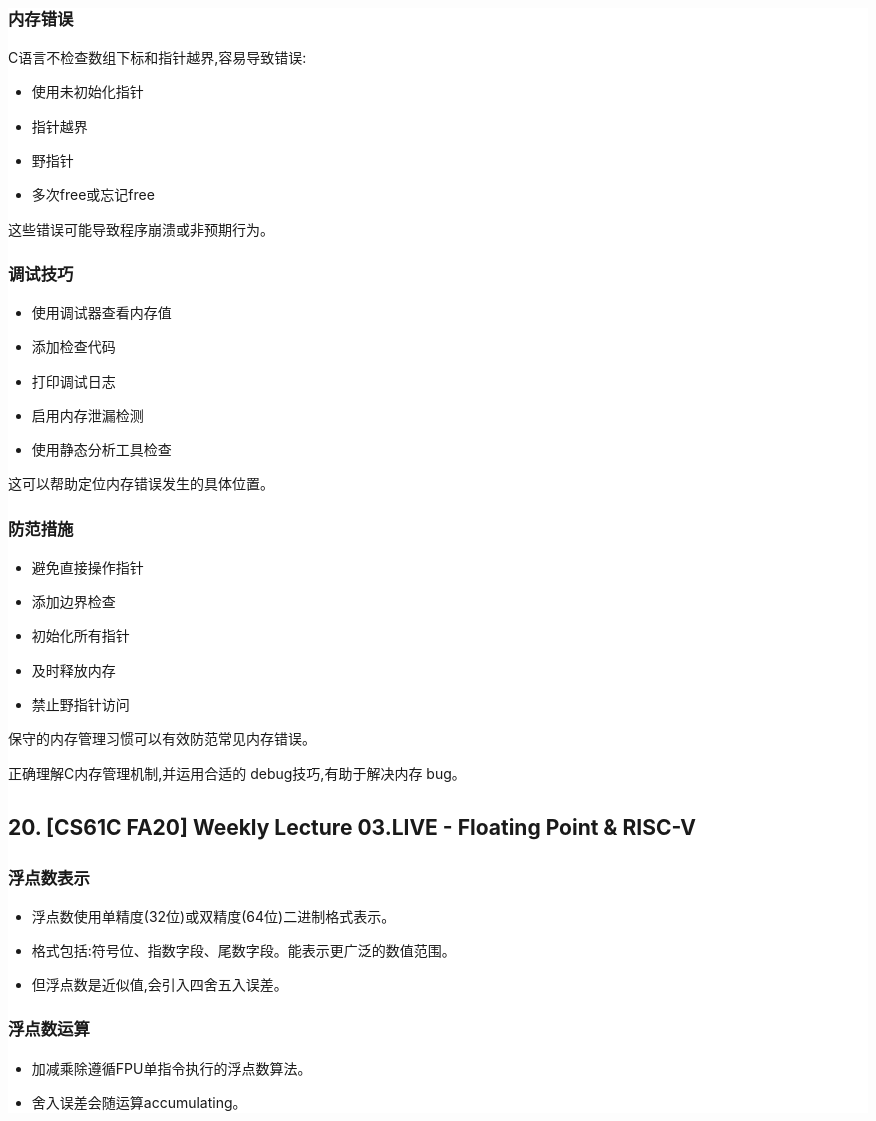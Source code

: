 ### 内存错误

C语言不检查数组下标和指针越界,容易导致错误:

- 使用未初始化指针

- 指针越界

- 野指针

- 多次free或忘记free

这些错误可能导致程序崩溃或非预期行为。

### 调试技巧

- 使用调试器查看内存值

- 添加检查代码

- 打印调试日志

- 启用内存泄漏检测

- 使用静态分析工具检查

这可以帮助定位内存错误发生的具体位置。

### 防范措施

- 避免直接操作指针

- 添加边界检查

- 初始化所有指针

- 及时释放内存

- 禁止野指针访问

保守的内存管理习惯可以有效防范常见内存错误。

正确理解C内存管理机制,并运用合适的 debug技巧,有助于解决内存 bug。

## 20. [CS61C FA20] Weekly Lecture 03.LIVE - Floating Point & RISC-V

### 浮点数表示

- 浮点数使用单精度(32位)或双精度(64位)二进制格式表示。

- 格式包括:符号位、指数字段、尾数字段。能表示更广泛的数值范围。

- 但浮点数是近似值,会引入四舍五入误差。

### 浮点数运算

- 加减乘除遵循FPU单指令执行的浮点数算法。

- 舍入误差会随运算accumulating。
